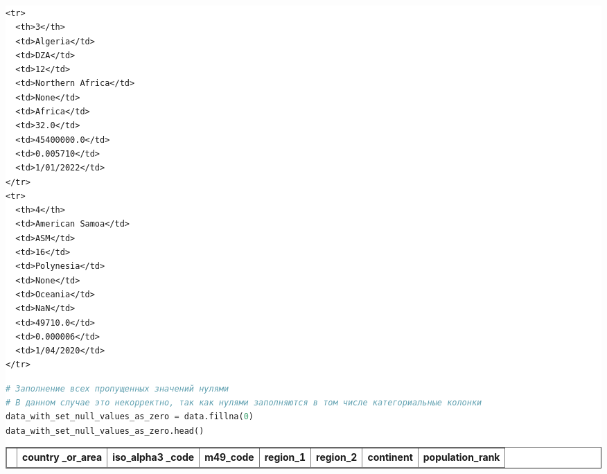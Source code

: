     <tr>
      <th>3</th>
      <td>Algeria</td>
      <td>DZA</td>
      <td>12</td>
      <td>Northern Africa</td>
      <td>None</td>
      <td>Africa</td>
      <td>32.0</td>
      <td>45400000.0</td>
      <td>0.005710</td>
      <td>1/01/2022</td>
    </tr>
    <tr>
      <th>4</th>
      <td>American Samoa</td>
      <td>ASM</td>
      <td>16</td>
      <td>Polynesia</td>
      <td>None</td>
      <td>Oceania</td>
      <td>NaN</td>
      <td>49710.0</td>
      <td>0.000006</td>
      <td>1/04/2020</td>
    </tr>
  </tbody>
</table>
</div>




```python
# Заполнение всех пропущенных значений нулями
# В данном случае это некорректно, так как нулями заполняются в том числе категориальные колонки
data_with_set_null_values_as_zero = data.fillna(0)
data_with_set_null_values_as_zero.head()
```




<div>
<style scoped>
    .dataframe tbody tr th:only-of-type {
        vertical-align: middle;
    }

    .dataframe tbody tr th {
        vertical-align: top;
    }

    .dataframe thead th {
        text-align: right;
    }
</style>
<table border="1" class="dataframe">
  <thead>
    <tr style="text-align: right;">
      <th></th>
      <th>country _or_area</th>
      <th>iso_alpha3 _code</th>
      <th>m49_code</th>
      <th>region_1</th>
      <th>region_2</th>
      <th>continent</th>
      <th>population_rank</th>